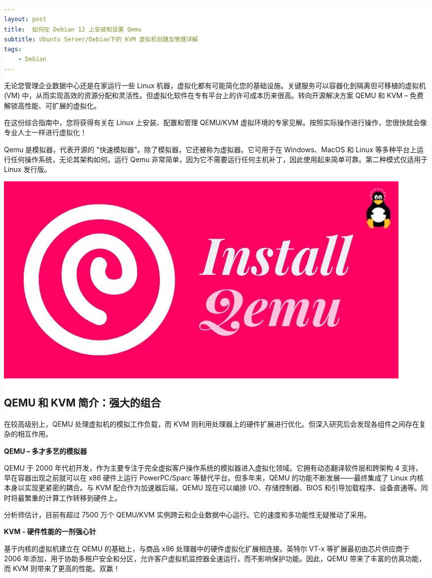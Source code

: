 ```yaml
---
layout: post
title:  如何在 Debian 12 上安装和设置 Qemu
subtitle: Ubuntu Server/Debian下的 KVM 虚拟机创建及管理详解
tags:
    - Debian
---
```

无论您管理企业数据中心还是在家运行一些 Linux 机器，虚拟化都有可能简化您的基础设施。关键服务可以容器化到隔离但可移植的虚拟机 (VM) 中，从而实现高效的资源分配和灵活性。但虚拟化软件在专有平台上的许可成本历来很高。转向开源解决方案 QEMU 和 KVM – 免费解锁高性能、可扩展的虚拟化。

在这份综合指南中，您将获得有关在 Linux 上安装、配置和管理 QEMU/KVM 虚拟环境的专家见解。按照实际操作进行操作，您很快就会像专业人士一样进行虚拟化！

Qemu 是模拟器，代表开源的 "快速模拟器"。除了模拟器，它还被称为虚拟器。它可用于在 Windows、MacOS 和 Linux 等多种平台上运行任何操作系统，无论其架构如何。运行 Qemu 非常简单，因为它不需要运行任何主机补丁，因此使用起来简单可靠。第二种模式仅适用于 Linux 发行版。

![如何在 Debian 12 上安装和设置 Qemu](https://raw.githubusercontent.com/huijingfei/huijingfei.github.io/master/images/qemu/debian%20qemu.jpg)

## QEMU 和 KVM 简介：强大的组合

在较高级别上，QEMU 处理虚拟机的模拟工作负载，而 KVM 则利用处理器上的硬件扩展进行优化。但深入研究后会发现各组件之间存在复杂的相互作用。

**QEMU – 多才多艺的模拟器**

QEMU 于 2000 年代初开发，作为主要专注于完全虚拟客户操作系统的模拟器进入虚拟化领域。它拥有动态翻译软件层和跨架构 4 支持，早在容器出现之前就可以在 x86 硬件上运行 PowerPC/Sparc 等替代平台。但多年来，QEMU 的功能不断发展——最终集成了 Linux 内核本身以实现更紧密的耦合。与 KVM 配合作为加速器后端，QEMU 现在可以编排 I/O、存储控制器、BIOS 和引导加载程序、设备直通等。同时将最繁重的计算工作转移到硬件上。

分析师估计，目前有超过 7500 万个 QEMU/KVM 实例跨云和企业数据中心运行。它的速度和多功能性无疑推动了采用。

**KVM - 硬件性能的一剂强心针**

基于内核的虚拟机建立在 QEMU 的基础上，与商品 x86 处理器中的硬件虚拟化扩展相连接。英特尔 VT-x 等扩展最初由芯片供应商于 2006 年添加，用于协助多租户安全和分区，允许客户虚拟机监控器全速运行，而不影响保护功能。因此，QEMU 带来了丰富的仿真功能，而 KVM 则带来了更高的性能。双赢！
